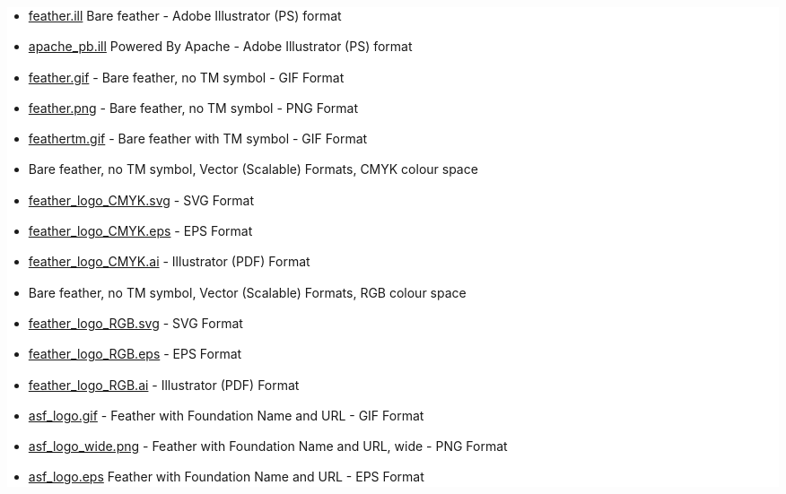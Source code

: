 *   [feather.ill](feather.ill) Bare feather -  Adobe Illustrator (PS) format

*   [apache_pb.ill](apache_pb.ill) Powered By Apache -  Adobe Illustrator (PS) format

*   [feather.gif](/images/feather.gif) -  Bare feather, no TM symbol - GIF Format

*   [feather.png](/images/feather.png) -  Bare feather, no TM symbol - PNG Format

*   [feathertm.gif](/images/feathertm.gif) -  Bare feather with TM symbol - GIF Format

*   Bare feather, no TM symbol, Vector (Scalable) Formats, CMYK colour space

  *   [feather_logo_CMYK.svg](feather_logo_CMYK.svg) -  SVG Format
  *   [feather_logo_CMYK.eps](feather_logo_CMYK.eps) -  EPS Format
  *   [feather_logo_CMYK.ai](feather_logo_CMYK.ai) -  Illustrator (PDF) Format
*   Bare feather, no TM symbol, Vector (Scalable) Formats, RGB colour space

  *   [feather_logo_RGB.svg](feather_logo_RGB.svg) -  SVG Format
  *   [feather_logo_RGB.eps](feather_logo_RGB.eps) -  EPS Format
  *   [feather_logo_RGB.ai](feather_logo_RGB.ai) -  Illustrator (PDF) Format
*   [asf_logo.gif](/images/asf_logo.gif) -  Feather with Foundation Name and URL - GIF Format

*   [asf_logo_wide.png](/images/asf_logo_wide.png) - Feather with Foundation Name and URL, wide - PNG Format

*   [asf_logo.eps](/foundation/press/kit/asf_logo.eps) Feather with Foundation Name and URL - EPS Format


[1]: /foundation/marks/faq/#poweredby
[2]: /foundation/press/kit/poweredBy/old-template-before-march-2019/Template.PNG "Per-Project Powered By Logo Example"
